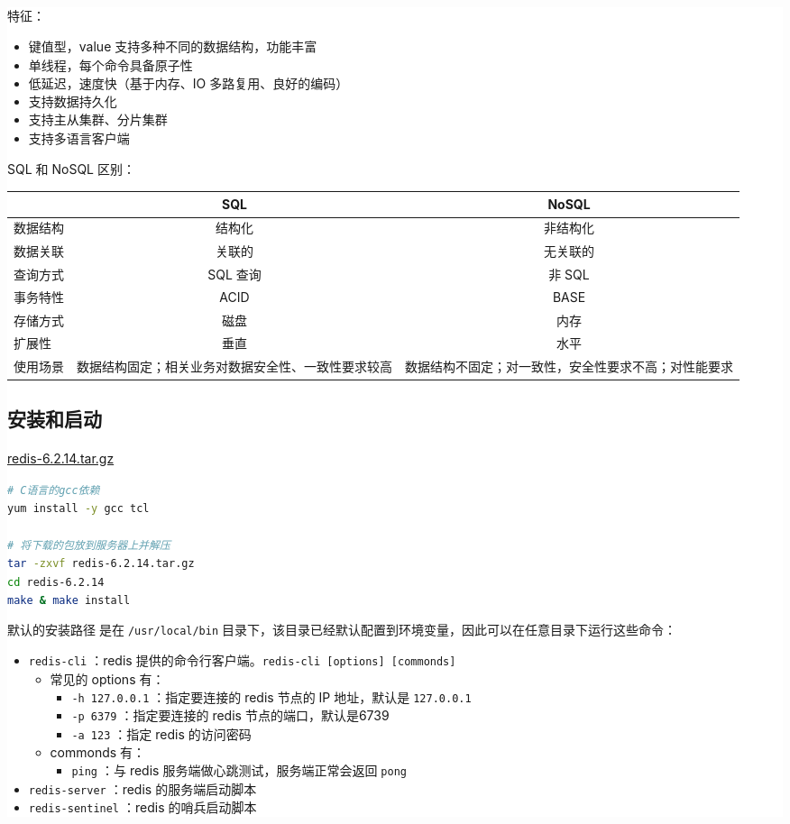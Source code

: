 特征：

* 键值型，value 支持多种不同的数据结构，功能丰富
* 单线程，每个命令具备原子性
* 低延迟，速度快（基于内存、IO 多路复用、良好的编码）
* 支持数据持久化
* 支持主从集群、分片集群
* 支持多语言客户端



SQL 和 NoSQL 区别：

|          |                        SQL                         |                        NoSQL                         |
| :------- | :------------------------------------------------: | :--------------------------------------------------: |
| 数据结构 |                       结构化                       |                       非结构化                       |
| 数据关联 |                       关联的                       |                       无关联的                       |
| 查询方式 |                      SQL 查询                      |                        非 SQL                        |
| 事务特性 |                        ACID                        |                         BASE                         |
| 存储方式 |                        磁盘                        |                         内存                         |
| 扩展性   |                        垂直                        |                         水平                         |
| 使用场景 | 数据结构固定；相关业务对数据安全性、一致性要求较高 | 数据结构不固定；对一致性，安全性要求不高；对性能要求 |



## 安装和启动

[redis-6.2.14.tar.gz](https://github.com/redis/redis/releases/tag/6.2.14)



```sh
# C语言的gcc依赖
yum install -y gcc tcl

# 将下载的包放到服务器上并解压
tar -zxvf redis-6.2.14.tar.gz
cd redis-6.2.14
make & make install
```

 默认的安装路径 是在 `/usr/local/bin` 目录下，该目录已经默认配置到环境变量，因此可以在任意目录下运行这些命令：

* `redis-cli` ：redis 提供的命令行客户端。`redis-cli [options] [commonds]`
  * 常见的 options 有：
    * `-h 127.0.0.1` ：指定要连接的 redis 节点的 IP 地址，默认是 `127.0.0.1`
    * `-p 6379` ：指定要连接的 redis 节点的端口，默认是6739
    * `-a 123` ：指定 redis 的访问密码
  * commonds 有：
    * `ping` ：与 redis 服务端做心跳测试，服务端正常会返回 `pong`
* `redis-server` ：redis 的服务端启动脚本
* `redis-sentinel` ：redis 的哨兵启动脚本
